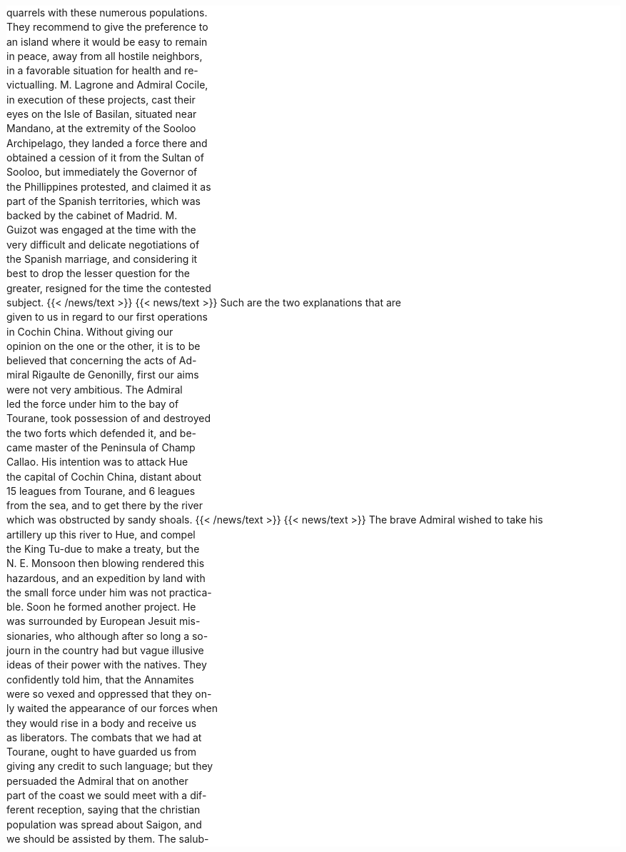 quarrels with these numerous populations. <br/>
They recommend to give the preference to<br/>
an island where it would be easy to remain<br/>
in peace, away from all hostile neighbors,<br/>
in a favorable situation for health and re-<br/>
victualling. M. Lagrone and Admiral Cocile,<br/>
in execution of these projects, cast their<br/>
eyes on the Isle of Basilan, situated near<br/>
Mandano, at the extremity of the Sooloo<br/>
Archipelago, they landed a force there and<br/>
obtained a cession of it from the Sultan of<br/>
Sooloo, but immediately the Governor of<br/>
the Phillippines protested, and claimed it as<br/>
part of the Spanish territories, which was<br/>
backed by the cabinet of Madrid. M.<br/>
Guizot was engaged at the time with the<br/>
very difficult and delicate negotiations of<br/>
the Spanish marriage, and considering it<br/>
best to drop the lesser question for the<br/>
greater, resigned for the time the contested<br/>
subject.
{{< /news/text >}}
{{< news/text >}}
Such are the two explanations that are<br/>
given to us in regard to our first operations<br/>
in Cochin China. Without giving our<br/>
opinion on the one or the other, it is to be<br/>
believed that concerning the acts of Ad-<br/>
miral Rigaulte de Genonilly, first our aims<br/>
were not very ambitious. The Admiral<br/>
led the force under him to the bay of<br/>
Tourane, took possession of and destroyed<br/>
the two forts which defended it, and be-<br/>
came master of the Peninsula of Champ<br/>
Callao. His intention was to attack Hue<br/>
the capital of Cochin China, distant about<br/>
15 leagues from Tourane, and 6 leagues<br/>
from the sea, and to get there by the river<br/>
which was obstructed by sandy shoals.
{{< /news/text >}}
{{< news/text >}}
The brave Admiral wished to take his<br/>
artillery up this river to Hue, and compel<br/>
the King Tu-due to make a treaty, but the<br/>
N. E. Monsoon then blowing rendered this<br/>
hazardous, and an expedition by land with<br/>
the small force under him was not practica-<br/>
ble. Soon he formed another project. He<br/>
was surrounded by European Jesuit mis-<br/>
sionaries, who although after so long a so-<br/>
journ in the country had but vague illusive<br/>
ideas of their power with the natives. They<br/>
confidently told him, that the Annamites<br/>
were so vexed and oppressed that they on-<br/>
ly waited the appearance of our forces when<br/>
they would rise in a body and receive us<br/>
as liberators. The combats that we had at<br/>
Tourane, ought to have guarded us from<br/>
giving any credit to such language; but they<br/>
persuaded the Admiral that on another<br/>
part of the coast we sould meet with a dif-<br/>
ferent reception, saying that the christian<br/>
population was spread about Saigon, and<br/>
we should be assisted by them. The salub-<br/>